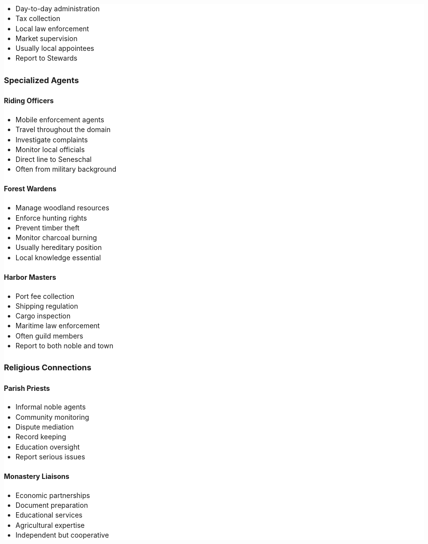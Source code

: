 - Day-to-day administration
- Tax collection
- Local law enforcement
- Market supervision
- Usually local appointees
- Report to Stewards

### Specialized Agents

#### Riding Officers

- Mobile enforcement agents
- Travel throughout the domain
- Investigate complaints
- Monitor local officials
- Direct line to Seneschal
- Often from military background

#### Forest Wardens

- Manage woodland resources
- Enforce hunting rights
- Prevent timber theft
- Monitor charcoal burning
- Usually hereditary position
- Local knowledge essential

#### Harbor Masters

- Port fee collection
- Shipping regulation
- Cargo inspection
- Maritime law enforcement
- Often guild members
- Report to both noble and town

### Religious Connections

#### Parish Priests

- Informal noble agents
- Community monitoring
- Dispute mediation
- Record keeping
- Education oversight
- Report serious issues

#### Monastery Liaisons

- Economic partnerships
- Document preparation
- Educational services
- Agricultural expertise
- Independent but cooperative
